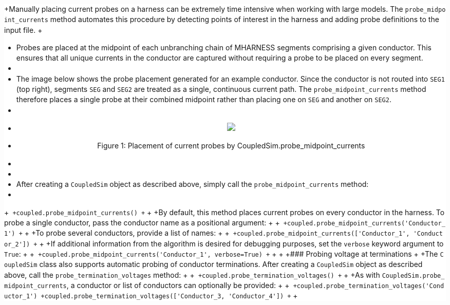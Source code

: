 +Manually placing current probes on a harness can be extremely time intensive when working with large models. The `probe_midpoint_currents` method automates this procedure by detecting points of interest in the harness and adding probe definitions to the input file.
+
+ Probes are placed at the midpoint of each unbranching chain of MHARNESS segments comprising a given conductor. This ensures that all unique currents in the conductor are captured without requiring a probe to be placed on every segment.
+
+ The image below shows the probe placement generated for an example conductor. Since the conductor is not routed into `SEG1` (top right), segments `SEG` and `SEG2` are treated as a single, continuous current path. The `probe_midpoint_currents` method therefore places a single probe at their combined midpoint rather than placing one on `SEG` and another on `SEG2`.
+
+ <p align="center"><img src="resources/readme_midpoint_probes.png" /></p>
+ <p align="center">Figure 1: Placement of current probes by CoupledSim.probe_midpoint_currents</p>
+ <br>
+
+ After creating a `CoupledSim` object as described above, simply call the `probe_midpoint_currents` method:
+
+```
+coupled.probe_midpoint_currents()
+```
+
+By default, this method places current probes on every conductor in the harness. To probe a single conductor, pass the conductor name as a positional argument:
+
+```
+coupled.probe_midpoint_currents('Conductor_1')
+```
+
+To probe several conductors, provide a list of names:
+
+```
+coupled.probe_midpoint_currents(['Conductor_1', 'Conductor_2'])
+```
+
+If additional information from the algorithm is desired for debugging purposes, set the `verbose` keyword argument to `True`:
+
+```
+coupled.probe_midpoint_currents('Conductor_1', verbose=True)
+```
+
+
+### Probing voltage at terminations
+
+The `CoupledSim` class also supports automatic probing of conductor terminations. After creating a `CoupledSim` object as described above, call the  `probe_termination_voltages` method:
+
+```
+coupled.probe_termination_voltages()
+```
+
+As with `CoupledSim.probe_midpoint_currents`, a conductor or list of conductors can optionally be provided:
+
+```
+coupled.probe_termination_voltages('Conductor_1')
+coupled.probe_termination_voltages(['Conductor_3, 'Conductor_4'])
+```
+